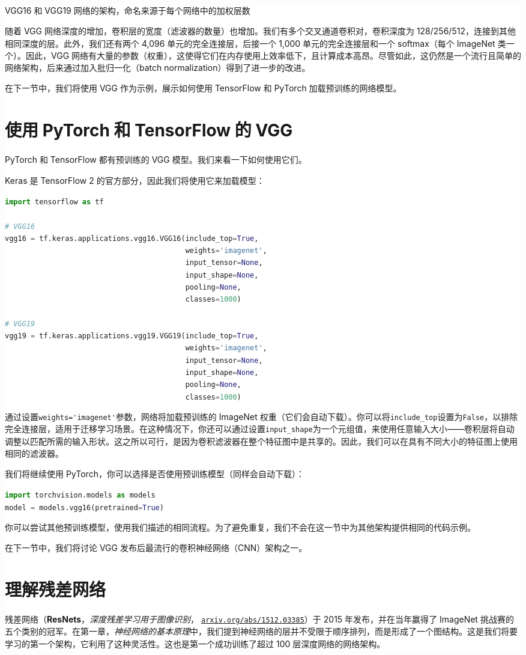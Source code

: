 VGG16 和 VGG19 网络的架构，命名来源于每个网络中的加权层数

随着 VGG 网络深度的增加，卷积层的宽度（滤波器的数量）也增加。我们有多个交叉通道卷积对，卷积深度为 128/256/512，连接到其他相同深度的层。此外，我们还有两个 4,096 单元的完全连接层，后接一个 1,000 单元的完全连接层和一个 softmax（每个 ImageNet 类一个）。因此，VGG 网络有大量的参数（权重），这使得它们在内存使用上效率低下，且计算成本高昂。尽管如此，这仍然是一个流行且简单的网络架构，后来通过加入批归一化（batch normalization）得到了进一步的改进。

在下一节中，我们将使用 VGG 作为示例，展示如何使用 TensorFlow 和 PyTorch 加载预训练的网络模型。

# 使用 PyTorch 和 TensorFlow 的 VGG

PyTorch 和 TensorFlow 都有预训练的 VGG 模型。我们来看一下如何使用它们。

Keras 是 TensorFlow 2 的官方部分，因此我们将使用它来加载模型：

```py
import tensorflow as tf

# VGG16
vgg16 = tf.keras.applications.vgg16.VGG16(include_top=True,
                                          weights='imagenet',
                                          input_tensor=None,
                                          input_shape=None,
                                          pooling=None,
                                          classes=1000)

# VGG19 
vgg19 = tf.keras.applications.vgg19.VGG19(include_top=True,
                                          weights='imagenet',
                                          input_tensor=None,
                                          input_shape=None,
                                          pooling=None,
                                          classes=1000)
```

通过设置`weights='imagenet'`参数，网络将加载预训练的 ImageNet 权重（它们会自动下载）。你可以将`include_top`设置为`False`，以排除完全连接层，适用于迁移学习场景。在这种情况下，你还可以通过设置`input_shape`为一个元组值，来使用任意输入大小——卷积层将自动调整以匹配所需的输入形状。这之所以可行，是因为卷积滤波器在整个特征图中是共享的。因此，我们可以在具有不同大小的特征图上使用相同的滤波器。

我们将继续使用 PyTorch，你可以选择是否使用预训练模型（同样会自动下载）：

```py
import torchvision.models as models
model = models.vgg16(pretrained=True)
```

你可以尝试其他预训练模型，使用我们描述的相同流程。为了避免重复，我们不会在这一节中为其他架构提供相同的代码示例。

在下一节中，我们将讨论 VGG 发布后最流行的卷积神经网络（CNN）架构之一。

# 理解残差网络

残差网络（**ResNets**，*深度残差学习用于图像识别*， [`arxiv.org/abs/1512.03385`](https://arxiv.org/abs/1512.03385)）于 2015 年发布，并在当年赢得了 ImageNet 挑战赛的五个类别的冠军。在第一章，*神经网络的基本原理*中，我们提到神经网络的层并不受限于顺序排列，而是形成了一个图结构。这是我们将要学习的第一个架构，它利用了这种灵活性。这也是第一个成功训练了超过 100 层深度网络的网络架构。
